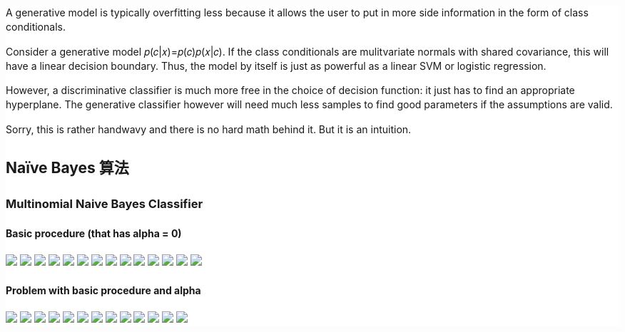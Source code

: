 A generative model is typically overfitting less because it allows the user to put in more side information in the form of class conditionals.

Consider a generative model 𝑝(𝑐|𝑥)=𝑝(𝑐)𝑝(𝑥|𝑐). If the class conditionals are mulitvariate normals with shared covariance, this will have a linear decision boundary. Thus, the model by itself is just as powerful as a linear SVM or logistic regression.

However, a discriminative classifier is much more free in the choice of decision function: it just has to find an appropriate hyperplane. The generative classifier however will need much less samples to find good parameters if the assumptions are valid.

Sorry, this is rather handwavy and there is no hard math behind it. But it is an intuition.

## Naïve Bayes 算法
### Multinomial Naive Bayes Classifier
#### Basic procedure (that has alpha = 0)
<img src="https://raw.githubusercontent.com/emmableu/image/master/generative-model-14.png" width="70%">
<img src="https://raw.githubusercontent.com/emmableu/image/master/generative-model-15.png" width="70%">
<img src="https://raw.githubusercontent.com/emmableu/image/master/generative-model-16.png" width="70%">
<img src="https://raw.githubusercontent.com/emmableu/image/master/generative-model-3.png" width="70%">
<img src="https://raw.githubusercontent.com/emmableu/image/master/generative-model-4.png" width="70%">
<img src="https://raw.githubusercontent.com/emmableu/image/master/generative-model-5.png" width="70%">
<img src="https://raw.githubusercontent.com/emmableu/image/master/generative-model-6.png" width="70%">
<img src="https://raw.githubusercontent.com/emmableu/image/master/generative-model-7.png" width="70%">
<img src="https://raw.githubusercontent.com/emmableu/image/master/generative-model-8.png" width="70%">
<img src="https://raw.githubusercontent.com/emmableu/image/master/generative-model-9.png" width="70%">
<img src="https://raw.githubusercontent.com/emmableu/image/master/generative-model-10.png" width="70%">
<img src="https://raw.githubusercontent.com/emmableu/image/master/generative-model-11.png" width="70%">
<img src="https://raw.githubusercontent.com/emmableu/image/master/generative-model-12.png" width="70%">
<img src="https://raw.githubusercontent.com/emmableu/image/master/generative-model-13.png" width="70%">


#### Problem with basic procedure and alpha

<img src="https://raw.githubusercontent.com/emmableu/image/master/generative-model-33.png" width="70%">
<img src="https://raw.githubusercontent.com/emmableu/image/master/generative-model-34.png" width="70%">
<img src="https://raw.githubusercontent.com/emmableu/image/master/generative-model-17.png" width="70%">
<img src="https://raw.githubusercontent.com/emmableu/image/master/generative-model-18.png" width="70%">
<img src="https://raw.githubusercontent.com/emmableu/image/master/generative-model-19.png" width="70%">
<img src="https://raw.githubusercontent.com/emmableu/image/master/generative-model-20.png" width="70%">
<img src="https://raw.githubusercontent.com/emmableu/image/master/generative-model-21.png" width="70%">
<img src="https://raw.githubusercontent.com/emmableu/image/master/generative-model-22.png" width="70%">
<img src="https://raw.githubusercontent.com/emmableu/image/master/generative-model-23.png" width="70%">
<img src="https://raw.githubusercontent.com/emmableu/image/master/generative-model-24.png" width="70%">
<img src="https://raw.githubusercontent.com/emmableu/image/master/generative-model-25.png" width="70%">
<img src="https://raw.githubusercontent.com/emmableu/image/master/generative-model-26.png" width="70%">
<img src="https://raw.githubusercontent.com/emmableu/image/master/generative-model-27.png" width="70%">